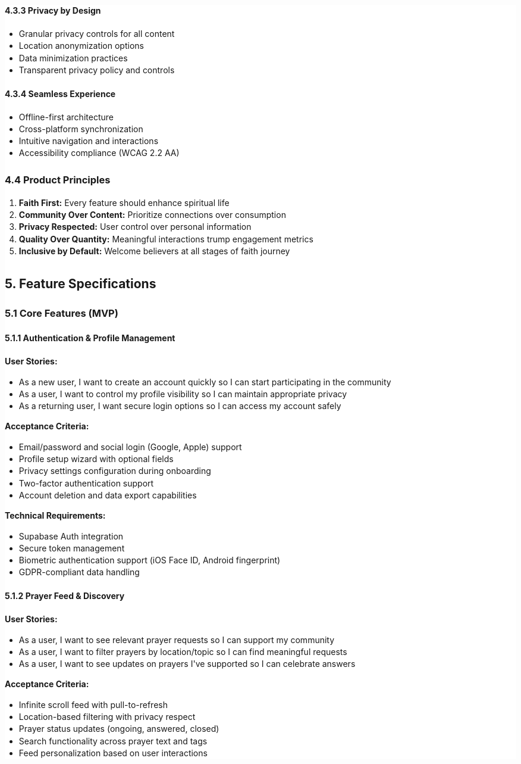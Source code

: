 #### 4.3.3 Privacy by Design
- Granular privacy controls for all content
- Location anonymization options
- Data minimization practices
- Transparent privacy policy and controls

#### 4.3.4 Seamless Experience
- Offline-first architecture
- Cross-platform synchronization
- Intuitive navigation and interactions
- Accessibility compliance (WCAG 2.2 AA)

### 4.4 Product Principles
1. **Faith First:** Every feature should enhance spiritual life
2. **Community Over Content:** Prioritize connections over consumption
3. **Privacy Respected:** User control over personal information
4. **Quality Over Quantity:** Meaningful interactions trump engagement metrics
5. **Inclusive by Default:** Welcome believers at all stages of faith journey

## 5. Feature Specifications

### 5.1 Core Features (MVP)

#### 5.1.1 Authentication & Profile Management
**User Stories:**
- As a new user, I want to create an account quickly so I can start participating in the community
- As a user, I want to control my profile visibility so I can maintain appropriate privacy
- As a returning user, I want secure login options so I can access my account safely

**Acceptance Criteria:**
- Email/password and social login (Google, Apple) support
- Profile setup wizard with optional fields
- Privacy settings configuration during onboarding
- Two-factor authentication support
- Account deletion and data export capabilities

**Technical Requirements:**
- Supabase Auth integration
- Secure token management
- Biometric authentication support (iOS Face ID, Android fingerprint)
- GDPR-compliant data handling

#### 5.1.2 Prayer Feed & Discovery
**User Stories:**
- As a user, I want to see relevant prayer requests so I can support my community
- As a user, I want to filter prayers by location/topic so I can find meaningful requests
- As a user, I want to see updates on prayers I've supported so I can celebrate answers

**Acceptance Criteria:**
- Infinite scroll feed with pull-to-refresh
- Location-based filtering with privacy respect
- Prayer status updates (ongoing, answered, closed)
- Search functionality across prayer text and tags
- Feed personalization based on user interactions
